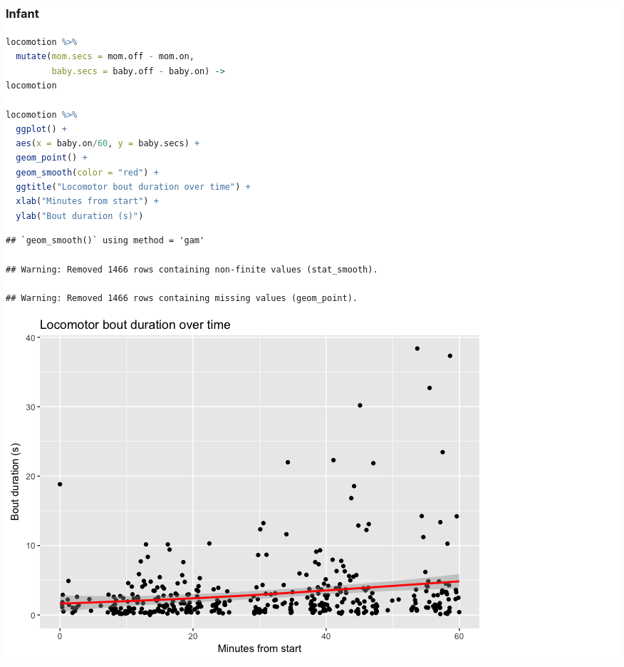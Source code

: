 ### Infant

``` r
locomotion %>%
  mutate(mom.secs = mom.off - mom.on,
         baby.secs = baby.off - baby.on) ->
locomotion

locomotion %>%
  ggplot() +
  aes(x = baby.on/60, y = baby.secs) +
  geom_point() +
  geom_smooth(color = "red") + 
  ggtitle("Locomotor bout duration over time") +
  xlab("Minutes from start") +
  ylab("Bout duration (s)")
```

    ## `geom_smooth()` using method = 'gam'

    ## Warning: Removed 1466 rows containing non-finite values (stat_smooth).

    ## Warning: Removed 1466 rows containing missing values (geom_point).

![](video-code-file-export-cleaning_files/figure-markdown_github/loc-time-series-baby-1.png)
